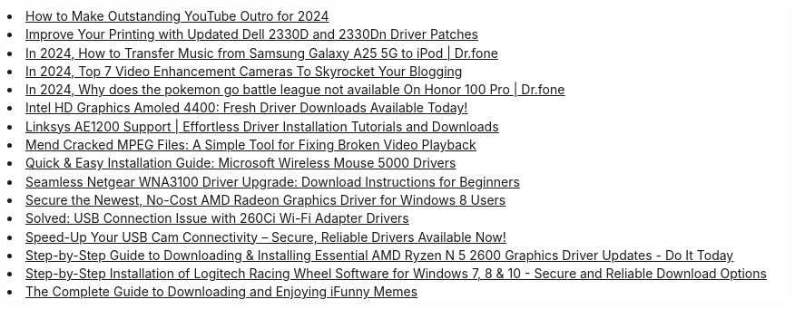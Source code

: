 <li><a href="https://facebook-record-videos.techidaily.com/how-to-make-outstanding-youtube-outro-for-2024/"><u>How to Make Outstanding YouTube Outro for 2024</u></a></li>
<li><a href="https://win-dash.techidaily.com/improve-your-printing-with-updated-dell-2330d-and-2330dn-driver-patches/"><u>Improve Your Printing with Updated Dell 2330D and 2330Dn Driver Patches</u></a></li>
<li><a href="https://android-transfer.techidaily.com/in-2024-how-to-transfer-music-from-samsung-galaxy-a25-5g-to-ipod-drfone-by-drfone-transfer-from-android-transfer-from-android/"><u>In 2024, How to Transfer Music from Samsung Galaxy A25 5G to iPod | Dr.fone</u></a></li>
<li><a href="https://youtube-webster.techidaily.com/24-top-7-video-enhancement-cameras-to-skyrocket-your-blogging/"><u>In 2024, Top 7 Video Enhancement Cameras To Skyrocket Your Blogging</u></a></li>
<li><a href="https://pokemon-go-android.techidaily.com/in-2024-why-does-the-pokemon-go-battle-league-not-available-on-honor-100-pro-drfone-by-drfone-virtual-android/"><u>In 2024, Why does the pokemon go battle league not available On Honor 100 Pro | Dr.fone</u></a></li>
<li><a href="https://win-dash.techidaily.com/intel-hd-graphics-amoled-4400-fresh-driver-downloads-available-today/"><u>Intel HD Graphics Amoled 4400: Fresh Driver Downloads Available Today!</u></a></li>
<li><a href="https://hardware-help.techidaily.com/linksys-ae1200-support-effortless-driver-installation-tutorials-and-downloads/"><u>Linksys AE1200 Support | Effortless Driver Installation Tutorials and Downloads</u></a></li>
<li><a href="https://data-wizards.techidaily.com/mend-cracked-mpeg-files-a-simple-tool-for-fixing-broken-video-playback/"><u>Mend Cracked MPEG Files: A Simple Tool for Fixing Broken Video Playback</u></a></li>
<li><a href="https://win-dash.techidaily.com/quick-and-easy-installation-guide-microsoft-wireless-mouse-5000-drivers/"><u>Quick & Easy Installation Guide: Microsoft Wireless Mouse 5000 Drivers</u></a></li>
<li><a href="https://win-dash.techidaily.com/seamless-netgear-wna3100-driver-upgrade-download-instructions-for-beginners/"><u>Seamless Netgear WNA3100 Driver Upgrade: Download Instructions for Beginners</u></a></li>
<li><a href="https://win-dash.techidaily.com/secure-the-newest-no-cost-amd-radeon-graphics-driver-for-windows-8-users/"><u>Secure the Newest, No-Cost AMD Radeon Graphics Driver for Windows 8 Users</u></a></li>
<li><a href="https://win-dash.techidaily.com/solved-usb-connection-issue-with-260ci-wi-fi-adapter-drivers/"><u>Solved: USB Connection Issue with 260Ci Wi-Fi Adapter Drivers</u></a></li>
<li><a href="https://win-dash.techidaily.com/speed-up-your-usb-cam-connectivity-secure-reliable-drivers-available-now/"><u>Speed-Up Your USB Cam Connectivity – Secure, Reliable Drivers Available Now!</u></a></li>
<li><a href="https://win-dash.techidaily.com/step-by-step-guide-to-downloading-and-installing-essential-amd-ryzen-n-5-2600-graphics-driver-updates-do-it-today/"><u>Step-by-Step Guide to Downloading & Installing Essential AMD Ryzen N 5 2600 Graphics Driver Updates - Do It Today</u></a></li>
<li><a href="https://win-dash.techidaily.com/step-by-step-installation-of-logitech-racing-wheel-software-for-windows-7-8-and-10-secure-and-reliable-download-options/"><u>Step-by-Step Installation of Logitech Racing Wheel Software for Windows 7, 8 & 10 - Secure and Reliable Download Options</u></a></li>
<li><a href="https://extra-tips.techidaily.com/the-complete-guide-to-downloading-and-enjoying-ifunny-memes/"><u>The Complete Guide to Downloading and Enjoying iFunny Memes</u></a></li>
</ul></div>
